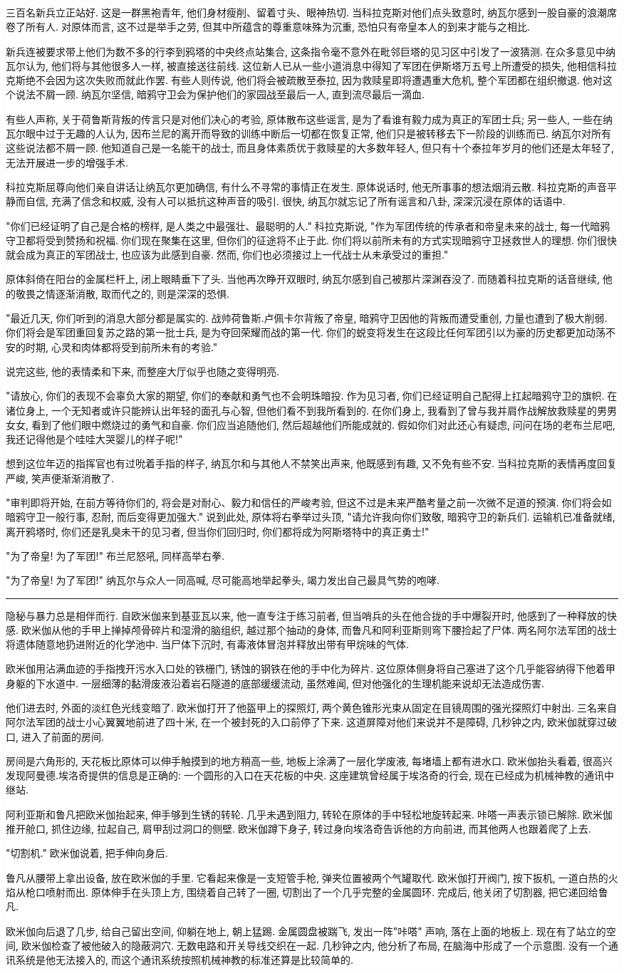 三百名新兵立正站好. 这是一群黑袍青年, 他们身材瘦削、留着寸头、眼神热切. 当科拉克斯对他们点头致意时, 纳瓦尔感到一股自豪的浪潮席卷了所有人. 对原体而言, 这不过是举手之劳, 但其中所蕴含的尊重意味殊为沉重, 恐怕只有帝皇本人的到来才能与之相比.

新兵连被要求带上他们为数不多的行李到鸦塔的中央终点站集合, 这条指令毫不意外在毗邻巨塔的见习区中引发了一波猜测. 在众多意见中纳瓦尔认为, 他们将与其他很多人一样, 被直接送往前线. 这位新人已从一些小道消息中得知了军团在伊斯塔万五号上所遭受的损失, 他相信科拉克斯绝不会因为这次失败而就此作罢. 有些人则传说, 他们将会被疏散至泰拉, 因为救赎星即将遭遇重大危机, 整个军团都在组织撤退. 他对这个说法不屑一顾. 纳瓦尔坚信, 暗鸦守卫会为保护他们的家园战至最后一人, 直到流尽最后一滴血.

有些人声称, 关于荷鲁斯背叛的传言只是对他们决心的考验, 原体散布这些谣言, 是为了看谁有毅力成为真正的军团士兵; 另一些人, 一些在纳瓦尔眼中过于无趣的人认为, 因布兰尼的离开而导致的训练中断后一切都在恢复正常, 他们只是被转移去下一阶段的训练而已. 纳瓦尔对所有这些说法都不屑一顾. 他知道自己是一名能干的战士, 而且身体素质优于救赎星的大多数年轻人, 但只有十个泰拉年岁月的他们还是太年轻了, 无法开展进一步的增强手术.

科拉克斯屈尊向他们亲自讲话让纳瓦尔更加确信, 有什么不寻常的事情正在发生. 原体说话时, 他无所事事的想法烟消云散. 科拉克斯的声音平静而自信, 充满了信念和权威, 没有人可以抵抗这种声音的吸引. 很快, 纳瓦尔就忘记了所有谣言和八卦, 深深沉浸在原体的话语中.

"你们已经证明了自己是合格的榜样, 是人类之中最强壮、最聪明的人." 科拉克斯说, "作为军团传统的传承者和帝皇未来的战士, 每一代暗鸦守卫都将受到赞扬和祝福. 你们现在聚集在这里, 但你们的征途将不止于此. 你们将以前所未有的方式实现暗鸦守卫拯救世人的理想. 你们很快就会成为真正的军团战士, 也应该为此感到自豪. 然而, 你们也必须接过上一代战士从未承受过的重担."

原体斜倚在阳台的金属栏杆上, 闭上眼睛垂下了头. 当他再次睁开双眼时, 纳瓦尔感到自己被那片深渊吞没了. 而随着科拉克斯的话音继续, 他的敬畏之情逐渐消散, 取而代之的, 则是深深的恐惧.

"最近几天, 你们听到的消息大部分都是属实的. 战帅荷鲁斯.卢佩卡尔背叛了帝皇, 暗鸦守卫因他的背叛而遭受重创, 力量也遭到了极大削弱. 你们将会是军团重回复苏之路的第一批士兵, 是为夺回荣耀而战的第一代. 你们的蜕变将发生在这段比任何军团引以为豪的历史都更加动荡不安的时期, 心灵和肉体都将受到前所未有的考验."

说完这些, 他的表情柔和下来, 而整座大厅似乎也随之变得明亮.

"请放心, 你们的表现不会辜负大家的期望, 你们的奉献和勇气也不会明珠暗投. 作为见习者, 你们已经证明自己配得上扛起暗鸦守卫的旗帜. 在诸位身上, 一个无知者或许只能辨认出年轻的面孔与心智, 但他们看不到我所看到的. 在你们身上, 我看到了曾与我并肩作战解放救赎星的男男女女, 看到了他们眼中燃烧过的勇气和自豪. 你们应当追随他们, 然后超越他们所能成就的. 假如你们对此还心有疑虑, 问问在场的老布兰尼吧, 我还记得他是个哇哇大哭婴儿的样子呢!"

想到这位年迈的指挥官也有过吮着手指的样子, 纳瓦尔和与其他人不禁笑出声来, 他既感到有趣, 又不免有些不安. 当科拉克斯的表情再度回复严峻, 笑声便渐渐消散了.

"审判即将开始, 在前方等待你们的, 将会是对耐心、毅力和信任的严峻考验, 但这不过是未来严酷考量之前一次微不足道的预演. 你们将会如暗鸦守卫一般行事, 忍耐, 而后变得更加强大." 说到此处, 原体将右拳举过头顶, "请允许我向你们致敬, 暗鸦守卫的新兵们. 运输机已准备就绪, 离开鸦塔时, 你们还是乳臭未干的见习者, 但当你们回归时, 你们都将成为阿斯塔特中的真正勇士!"

"为了帝皇! 为了军团!" 布兰尼怒吼, 同样高举右拳.

"为了帝皇! 为了军团!" 纳瓦尔与众人一同高喊, 尽可能高地举起拳头, 竭力发出自己最具气势的咆哮.

--------

隐秘与暴力总是相伴而行. 自欧米伽来到基亚瓦以来, 他一直专注于练习前者, 但当哨兵的头在他合拢的手中爆裂开时, 他感到了一种释放的快感. 欧米伽从他的手甲上掸掉颅骨碎片和湿滑的脑组织, 越过那个抽动的身体, 而鲁凡和阿利亚斯则弯下腰捡起了尸体. 两名阿尔法军团的战士将遗体随意地扔进附近的化学池中. 当尸体下沉时, 有毒液体冒泡并释放出带有甲烷味的气体.

欧米伽用沾满血迹的手指拽开污水入口处的铁栅门, 锈蚀的钢铁在他的手中化为碎片. 这位原体侧身将自己塞进了这个几乎能容纳得下他着甲身躯的下水道中. 一层细薄的黏滑废液沿着岩石隧道的底部缓缓流动, 虽然难闻, 但对他强化的生理机能来说却无法造成伤害.

他们进去时, 外面的淡红色光线变暗了. 欧米伽打开了他盔甲上的探照灯, 两个黄色锥形光束从固定在目镜周围的强光探照灯中射出. 三名来自阿尔法军团的战士小心翼翼地前进了四十米, 在一个被封死的入口前停了下来. 这道屏障对他们来说并不是障碍, 几秒钟之内, 欧米伽就穿过破口, 进入了前面的房间.

房间是六角形的, 天花板比原体可以伸手触摸到的地方稍高一些, 地板上涂满了一层化学废液, 每堵墙上都有进水口. 欧米伽抬头看着, 很高兴发现阿曼德.埃洛奇提供的信息是正确的: 一个圆形的入口在天花板的中央. 这座建筑曾经属于埃洛奇的行会, 现在已经成为机械神教的通讯中继站.

阿利亚斯和鲁凡把欧米伽抬起来, 伸手够到生锈的转轮. 几乎未遇到阻力, 转轮在原体的手中轻松地旋转起来. 咔嗒一声表示锁已解除. 欧米伽推开舱口, 抓住边缘, 拉起自己, 肩甲刮过洞口的侧壁. 欧米伽蹲下身子, 转过身向埃洛奇告诉他的方向前进, 而其他两人也跟着爬了上去.

"切割机." 欧米伽说着, 把手伸向身后.

鲁凡从腰带上拿出设备, 放在欧米伽的手里. 它看起来像是一支短管手枪, 弹夹位置被两个气罐取代. 欧米伽打开阀门, 按下扳机, 一道白热的火焰从枪口喷射而出. 原体伸手在头顶上方, 围绕着自己转了一圈, 切割出了一个几乎完整的金属圆环. 完成后, 他关闭了切割器, 把它递回给鲁凡.

欧米伽向后退了几步, 给自己留出空间, 仰躺在地上, 朝上猛踢. 金属圆盘被踹飞, 发出一阵"咔嗒" 声响, 落在上面的地板上. 现在有了站立的空间, 欧米伽检查了被他破入的隐蔽洞穴. 无数电路和开关导线交织在一起. 几秒钟之内, 他分析了布局, 在脑海中形成了一个示意图. 没有一个通讯系统是他无法接入的, 而这个通讯系统按照机械神教的标准还算是比较简单的.
